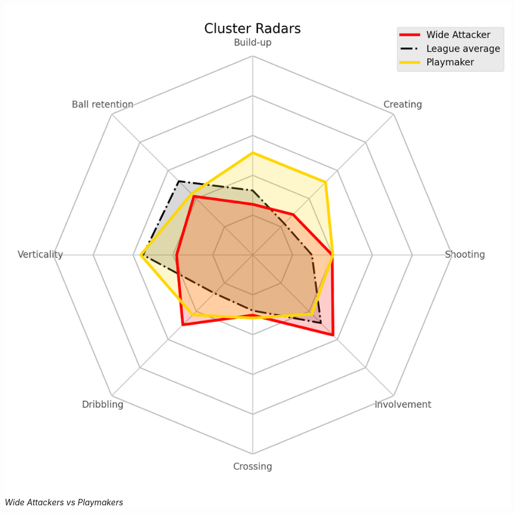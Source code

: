 ![Creators Comparison](../images/player_roles_clustering/playmaker_wide_attacker_comparison.png)
*Wide Attackers vs Playmakers*
